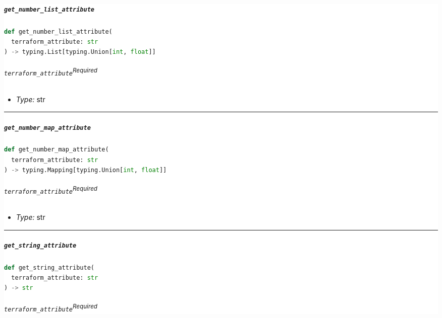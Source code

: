 ##### `get_number_list_attribute` <a name="get_number_list_attribute" id="@cdktf/provider-databricks.dataDatabricksAppsSettingsCustomTemplate.DataDatabricksAppsSettingsCustomTemplateManifestOutputReference.getNumberListAttribute"></a>

```python
def get_number_list_attribute(
  terraform_attribute: str
) -> typing.List[typing.Union[int, float]]
```

###### `terraform_attribute`<sup>Required</sup> <a name="terraform_attribute" id="@cdktf/provider-databricks.dataDatabricksAppsSettingsCustomTemplate.DataDatabricksAppsSettingsCustomTemplateManifestOutputReference.getNumberListAttribute.parameter.terraformAttribute"></a>

- *Type:* str

---

##### `get_number_map_attribute` <a name="get_number_map_attribute" id="@cdktf/provider-databricks.dataDatabricksAppsSettingsCustomTemplate.DataDatabricksAppsSettingsCustomTemplateManifestOutputReference.getNumberMapAttribute"></a>

```python
def get_number_map_attribute(
  terraform_attribute: str
) -> typing.Mapping[typing.Union[int, float]]
```

###### `terraform_attribute`<sup>Required</sup> <a name="terraform_attribute" id="@cdktf/provider-databricks.dataDatabricksAppsSettingsCustomTemplate.DataDatabricksAppsSettingsCustomTemplateManifestOutputReference.getNumberMapAttribute.parameter.terraformAttribute"></a>

- *Type:* str

---

##### `get_string_attribute` <a name="get_string_attribute" id="@cdktf/provider-databricks.dataDatabricksAppsSettingsCustomTemplate.DataDatabricksAppsSettingsCustomTemplateManifestOutputReference.getStringAttribute"></a>

```python
def get_string_attribute(
  terraform_attribute: str
) -> str
```

###### `terraform_attribute`<sup>Required</sup> <a name="terraform_attribute" id="@cdktf/provider-databricks.dataDatabricksAppsSettingsCustomTemplate.DataDatabricksAppsSettingsCustomTemplateManifestOutputReference.getStringAttribute.parameter.terraformAttribute"></a>
